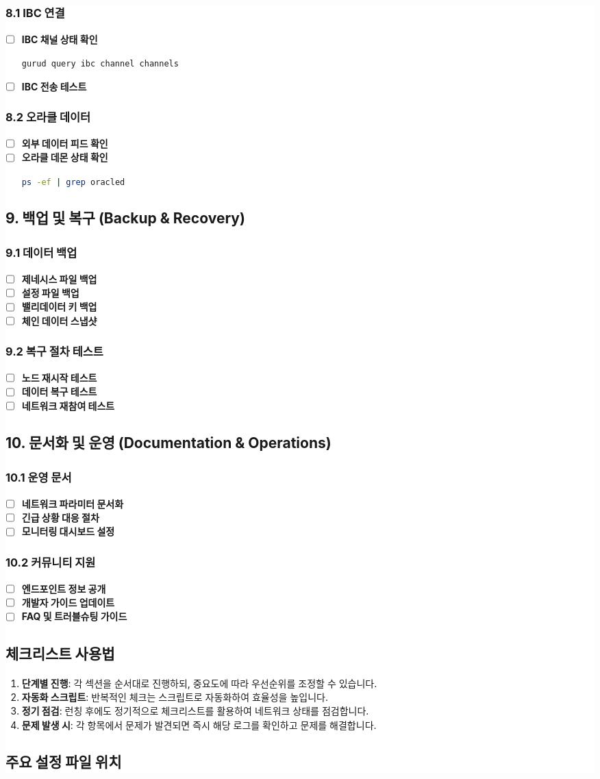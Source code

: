 ### 8.1 IBC 연결
- [ ] **IBC 채널 상태 확인**
  ```bash
  gurud query ibc channel channels
  ```

- [ ] **IBC 전송 테스트**

### 8.2 오라클 데이터
- [ ] **외부 데이터 피드 확인**
- [ ] **오라클 데몬 상태 확인**
  ```bash
  ps -ef | grep oracled
  ```

## 9. 백업 및 복구 (Backup & Recovery)

### 9.1 데이터 백업
- [ ] **제네시스 파일 백업**
- [ ] **설정 파일 백업**
- [ ] **밸리데이터 키 백업**
- [ ] **체인 데이터 스냅샷**

### 9.2 복구 절차 테스트
- [ ] **노드 재시작 테스트**
- [ ] **데이터 복구 테스트**
- [ ] **네트워크 재참여 테스트**

## 10. 문서화 및 운영 (Documentation & Operations)

### 10.1 운영 문서
- [ ] **네트워크 파라미터 문서화**
- [ ] **긴급 상황 대응 절차**
- [ ] **모니터링 대시보드 설정**

### 10.2 커뮤니티 지원
- [ ] **엔드포인트 정보 공개**
- [ ] **개발자 가이드 업데이트**
- [ ] **FAQ 및 트러블슈팅 가이드**

## 체크리스트 사용법

1. **단계별 진행**: 각 섹션을 순서대로 진행하되, 중요도에 따라 우선순위를 조정할 수 있습니다.
2. **자동화 스크립트**: 반복적인 체크는 스크립트로 자동화하여 효율성을 높입니다.
3. **정기 점검**: 런칭 후에도 정기적으로 체크리스트를 활용하여 네트워크 상태를 점검합니다.
4. **문제 발생 시**: 각 항목에서 문제가 발견되면 즉시 해당 로그를 확인하고 문제를 해결합니다.

## 주요 설정 파일 위치
